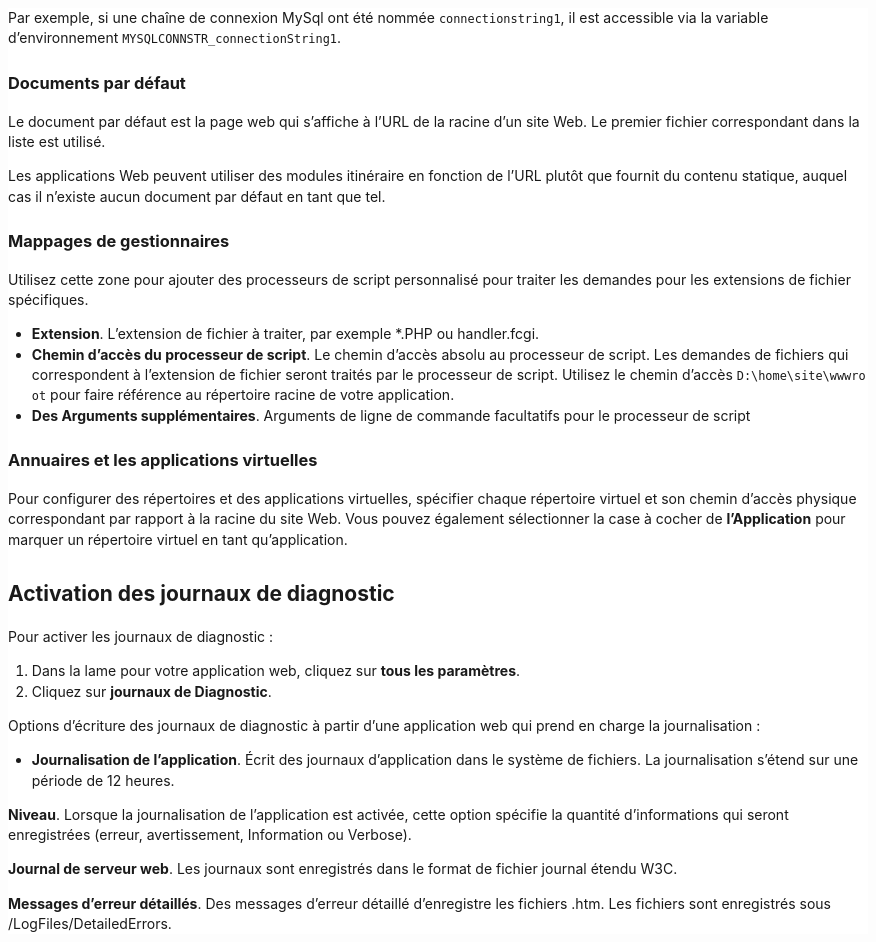 Par exemple, si une chaîne de connexion MySql ont été nommée `connectionstring1`, il est accessible via la variable d’environnement `MYSQLCONNSTR_connectionString1`.

### <a name="default-documents"></a>Documents par défaut

Le document par défaut est la page web qui s’affiche à l’URL de la racine d’un site Web.  Le premier fichier correspondant dans la liste est utilisé. 

Les applications Web peuvent utiliser des modules itinéraire en fonction de l’URL plutôt que fournit du contenu statique, auquel cas il n’existe aucun document par défaut en tant que tel.    

### <a name="handler-mappings"></a>Mappages de gestionnaires

Utilisez cette zone pour ajouter des processeurs de script personnalisé pour traiter les demandes pour les extensions de fichier spécifiques. 

- **Extension**. L’extension de fichier à traiter, par exemple *.PHP ou handler.fcgi. 
- **Chemin d’accès du processeur de script**. Le chemin d’accès absolu au processeur de script. Les demandes de fichiers qui correspondent à l’extension de fichier seront traités par le processeur de script. Utilisez le chemin d’accès `D:\home\site\wwwroot` pour faire référence au répertoire racine de votre application.
- **Des Arguments supplémentaires**. Arguments de ligne de commande facultatifs pour le processeur de script 


### <a name="virtual-applications-and-directories"></a>Annuaires et les applications virtuelles 
 
Pour configurer des répertoires et des applications virtuelles, spécifier chaque répertoire virtuel et son chemin d’accès physique correspondant par rapport à la racine du site Web. Vous pouvez également sélectionner la case à cocher de **l’Application** pour marquer un répertoire virtuel en tant qu’application.


## <a name="enabling-diagnostic-logs"></a>Activation des journaux de diagnostic

Pour activer les journaux de diagnostic :

1. Dans la lame pour votre application web, cliquez sur **tous les paramètres**.
2. Cliquez sur **journaux de Diagnostic**. 

Options d’écriture des journaux de diagnostic à partir d’une application web qui prend en charge la journalisation : 

- **Journalisation de l’application**. Écrit des journaux d’application dans le système de fichiers. La journalisation s’étend sur une période de 12 heures. 

**Niveau**. Lorsque la journalisation de l’application est activée, cette option spécifie la quantité d’informations qui seront enregistrées (erreur, avertissement, Information ou Verbose).

**Journal de serveur web**. Les journaux sont enregistrés dans le format de fichier journal étendu W3C. 

**Messages d’erreur détaillés**. Des messages d’erreur détaillé d’enregistre les fichiers .htm. Les fichiers sont enregistrés sous /LogFiles/DetailedErrors. 
